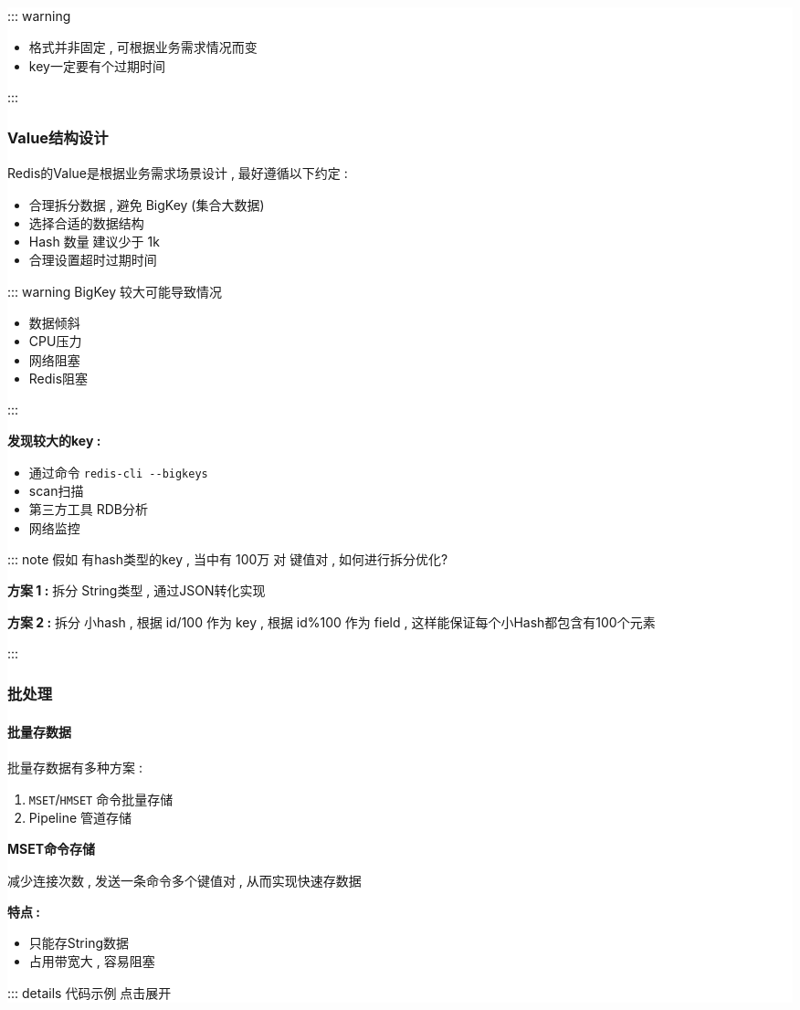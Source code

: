::: warning

- 格式并非固定 , 可根据业务需求情况而变
- key一定要有个过期时间

:::

### Value结构设计

Redis的Value是根据业务需求场景设计 , 最好遵循以下约定 : 

- 合理拆分数据 , 避免 BigKey (集合大数据)
- 选择合适的数据结构
- Hash 数量 建议少于 1k
- 合理设置超时过期时间

::: warning BigKey 较大可能导致情况

- 数据倾斜
- CPU压力
- 网络阻塞
- Redis阻塞

:::

**发现较大的key :** 

- 通过命令 `redis-cli --bigkeys`
- scan扫描
- 第三方工具 RDB分析
- 网络监控

::: note 假如 有hash类型的key , 当中有 100万 对 键值对 , 如何进行拆分优化?

**方案 1 :** 拆分 String类型 , 通过JSON转化实现 

**方案 2 :** 拆分 小hash , 根据 id/100 作为 key , 根据 id%100 作为 field , 这样能保证每个小Hash都包含有100个元素

:::

### 批处理

#### 批量存数据

批量存数据有多种方案 : 

1. `MSET`/`HMSET` 命令批量存储
2. Pipeline 管道存储

**MSET命令存储**

减少连接次数 , 发送一条命令多个键值对 , 从而实现快速存数据

**特点 :** 

- 只能存String数据
- 占用带宽大 , 容易阻塞

::: details 代码示例 点击展开
